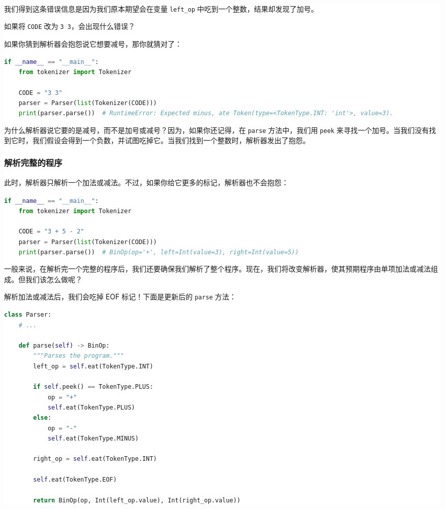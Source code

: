 我们得到这条错误信息是因为我们原本期望会在变量 `left_op` 中吃到一个整数，结果却发现了加号。

如果将 `CODE` 改为 `3 3`，会出现什么错误？

如果你猜到解析器会抱怨说它想要减号，那你就猜对了：

``` Python
if __name__ == "__main__":
    from tokenizer import Tokenizer

    CODE = "3 3"
    parser = Parser(list(Tokenizer(CODE)))
    print(parser.parse())  # RuntimeError: Expected minus, ate Token(type=<TokenType.INT: 'int'>, value=3).
```

为什么解析器说它要的是减号，而不是加号或减号？因为，如果你还记得，在 `parse` 方法中，我们用 `peek` 来寻找一个加号。当我们没有找到它时，我们假设会得到一个负数，并试图吃掉它。当我们找到一个整数时，解析器发出了抱怨。

### 解析完整的程序

此时，解析器只解析一个加法或减法。不过，如果你给它更多的标记，解析器也不会抱怨：

``` Python
if __name__ == "__main__":
    from tokenizer import Tokenizer

    CODE = "3 + 5 - 2"
    parser = Parser(list(Tokenizer(CODE)))
    print(parser.parse())  # BinOp(op='+', left=Int(value=3), right=Int(value=5))
```

一般来说，在解析完一个完整的程序后，我们还要确保我们解析了整个程序。现在，我们将改变解析器，使其预期程序由单项加法或减法组成。但我们该怎么做呢？

解析加法或减法后，我们会吃掉 EOF 标记！下面是更新后的 `parse` 方法：

``` Python
class Parser:
    # ...

    def parse(self) -> BinOp:
        """Parses the program."""
        left_op = self.eat(TokenType.INT)

        if self.peek() == TokenType.PLUS:
            op = "+"
            self.eat(TokenType.PLUS)
        else:
            op = "-"
            self.eat(TokenType.MINUS)

        right_op = self.eat(TokenType.INT)

        self.eat(TokenType.EOF)

        return BinOp(op, Int(left_op.value), Int(right_op.value))
```
